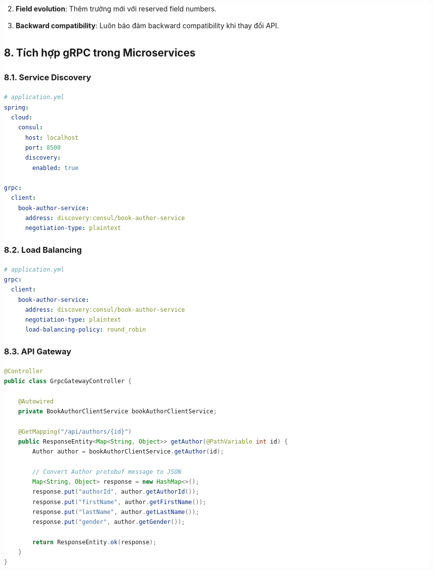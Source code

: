 2. **Field evolution**: Thêm trường mới với reserved field numbers.

3. **Backward compatibility**: Luôn bảo đảm backward compatibility khi thay đổi API.

## 8. Tích hợp gRPC trong Microservices

### 8.1. Service Discovery

```yaml
# application.yml
spring:
  cloud:
    consul:
      host: localhost
      port: 8500
      discovery:
        enabled: true

grpc:
  client:
    book-author-service:
      address: discovery:consul/book-author-service
      negotiation-type: plaintext
```

### 8.2. Load Balancing

```yaml
# application.yml
grpc:
  client:
    book-author-service:
      address: discovery:consul/book-author-service
      negotiation-type: plaintext
      load-balancing-policy: round_robin
```

### 8.3. API Gateway

```java
@Controller
public class GrpcGatewayController {

    @Autowired
    private BookAuthorClientService bookAuthorClientService;

    @GetMapping("/api/authors/{id}")
    public ResponseEntity<Map<String, Object>> getAuthor(@PathVariable int id) {
        Author author = bookAuthorClientService.getAuthor(id);
        
        // Convert Author protobuf message to JSON
        Map<String, Object> response = new HashMap<>();
        response.put("authorId", author.getAuthorId());
        response.put("firstName", author.getFirstName());
        response.put("lastName", author.getLastName());
        response.put("gender", author.getGender());
        
        return ResponseEntity.ok(response);
    }
}
```
